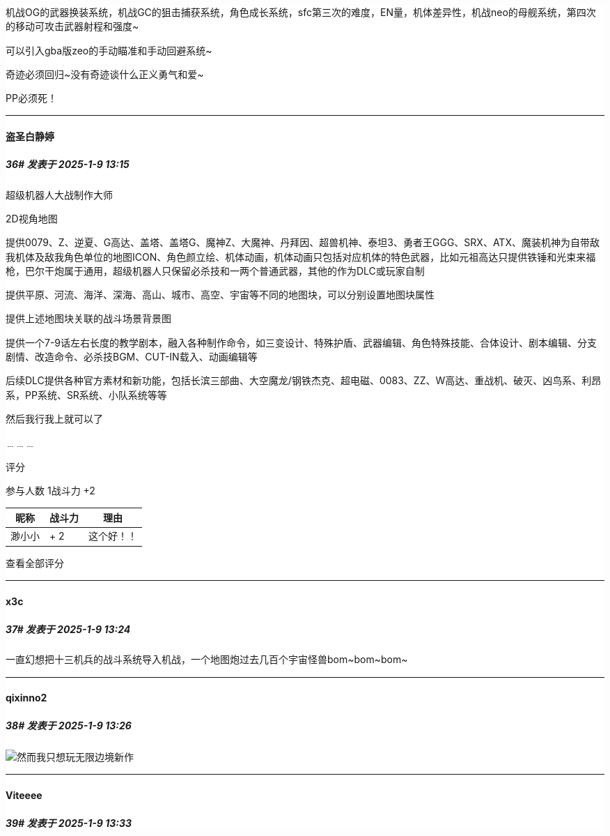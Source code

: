 机战OG的武器换装系统，机战GC的狙击捕获系统，角色成长系统，sfc第三次的难度，EN量，机体差异性，机战neo的母舰系统，第四次的移动可攻击武器射程和强度~

可以引入gba版zeo的手动瞄准和手动回避系统~

奇迹必须回归~没有奇迹谈什么正义勇气和爱~

PP必须死！

*****

####  盗圣白静婷  
##### 36#       发表于 2025-1-9 13:15

超级机器人大战制作大师

2D视角地图

提供0079、Z、逆夏、G高达、盖塔、盖塔G、魔神Z、大魔神、丹拜因、超兽机神、泰坦3、勇者王GGG、SRX、ATX、魔装机神为自带敌我机体及敌我角色单位的地图ICON、角色颜立绘、机体动画，机体动画只包括对应机体的特色武器，比如元祖高达只提供铁锤和光束来福枪，巴尔干炮属于通用，超级机器人只保留必杀技和一两个普通武器，其他的作为DLC或玩家自制

提供平原、河流、海洋、深海、高山、城市、高空、宇宙等不同的地图块，可以分别设置地图块属性

提供上述地图块关联的战斗场景背景图

提供一个7-9话左右长度的教学剧本，融入各种制作命令，如三变设计、特殊护盾、武器编辑、角色特殊技能、合体设计、剧本编辑、分支剧情、改造命令、必杀技BGM、CUT-IN载入、动画编辑等

后续DLC提供各种官方素材和新功能，包括长滨三部曲、大空魔龙/钢铁杰克、超电磁、0083、ZZ、W高达、重战机、破灭、凶鸟系、利昂系，PP系统、SR系统、小队系统等等

然后我行我上就可以了

﹍﹍﹍

评分

 参与人数 1战斗力 +2

|昵称|战斗力|理由|
|----|---|---|
| 渺小小| + 2|这个好！！|

查看全部评分

*****

####  x3c  
##### 37#       发表于 2025-1-9 13:24

一直幻想把十三机兵的战斗系统导入机战，一个地图炮过去几百个宇宙怪兽bom~bom~bom~

*****

####  qixinno2  
##### 38#       发表于 2025-1-9 13:26

<img src="https://static.saraba1st.com/image/smiley/face2017/067.png" referrerpolicy="no-referrer">然而我只想玩无限边境新作

*****

####  Viteeee  
##### 39#       发表于 2025-1-9 13:33
